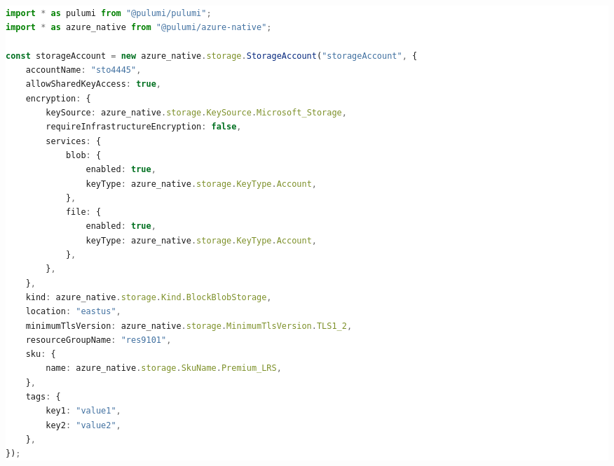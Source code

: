 ```java

```


</pulumi-choosable>
</div>


<div>
<pulumi-choosable type="language" values="typescript">


```typescript
import * as pulumi from "@pulumi/pulumi";
import * as azure_native from "@pulumi/azure-native";

const storageAccount = new azure_native.storage.StorageAccount("storageAccount", {
    accountName: "sto4445",
    allowSharedKeyAccess: true,
    encryption: {
        keySource: azure_native.storage.KeySource.Microsoft_Storage,
        requireInfrastructureEncryption: false,
        services: {
            blob: {
                enabled: true,
                keyType: azure_native.storage.KeyType.Account,
            },
            file: {
                enabled: true,
                keyType: azure_native.storage.KeyType.Account,
            },
        },
    },
    kind: azure_native.storage.Kind.BlockBlobStorage,
    location: "eastus",
    minimumTlsVersion: azure_native.storage.MinimumTlsVersion.TLS1_2,
    resourceGroupName: "res9101",
    sku: {
        name: azure_native.storage.SkuName.Premium_LRS,
    },
    tags: {
        key1: "value1",
        key2: "value2",
    },
});

```


</pulumi-choosable>
</div>


<div>
<pulumi-choosable type="language" values="python">
